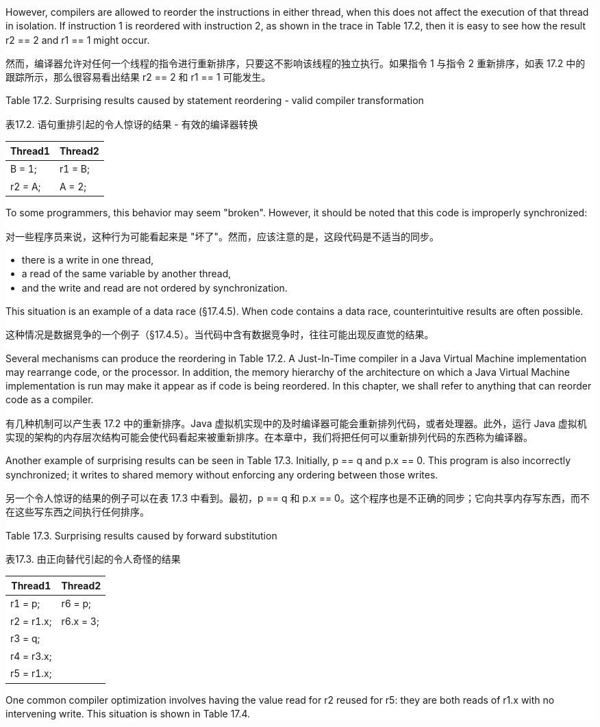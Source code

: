 However, compilers are allowed to reorder the instructions in either thread, when this does not affect the execution of that thread in isolation. If instruction 1 is reordered with instruction 2, as shown in the trace in Table 17.2, then it is easy to see how the result r2 == 2 and r1 == 1 might occur.

然而，编译器允许对任何一个线程的指令进行重新排序，只要这不影响该线程的独立执行。如果指令 1 与指令 2 重新排序，如表 17.2 中的跟踪所示，那么很容易看出结果 r2 == 2 和 r1 == 1 可能发生。

Table 17.2. Surprising results caused by statement reordering - valid compiler transformation

表17.2. 语句重排引起的令人惊讶的结果 - 有效的编译器转换

Thread1 | Thread2
------  | -----
B = 1;	| r1 = B;
r2 = A;	| A = 2;

To some programmers, this behavior may seem "broken". However, it should be noted that this code is improperly synchronized:

对一些程序员来说，这种行为可能看起来是 "坏了"。然而，应该注意的是，这段代码是不适当的同步。

+ there is a write in one thread,
+ a read of the same variable by another thread,
+ and the write and read are not ordered by synchronization.

This situation is an example of a data race (§17.4.5). When code contains a data race, counterintuitive results are often possible.

这种情况是数据竞争的一个例子（§17.4.5）。当代码中含有数据竞争时，往往可能出现反直觉的结果。

Several mechanisms can produce the reordering in Table 17.2. A Just-In-Time compiler in a Java Virtual Machine implementation may rearrange code, or the processor. In addition, the memory hierarchy of the architecture on which a Java Virtual Machine implementation is run may make it appear as if code is being reordered. In this chapter, we shall refer to anything that can reorder code as a compiler.

有几种机制可以产生表 17.2 中的重新排序。Java 虚拟机实现中的及时编译器可能会重新排列代码，或者处理器。此外，运行 Java 虚拟机实现的架构的内存层次结构可能会使代码看起来被重新排序。在本章中，我们将把任何可以重新排列代码的东西称为编译器。

Another example of surprising results can be seen in Table 17.3. Initially, p == q and p.x == 0. This program is also incorrectly synchronized; it writes to shared memory without enforcing any ordering between those writes.

另一个令人惊讶的结果的例子可以在表 17.3 中看到。最初，p == q 和 p.x == 0。这个程序也是不正确的同步；它向共享内存写东西，而不在这些写东西之间执行任何排序。

Table 17.3. Surprising results caused by forward substitution

表17.3. 由正向替代引起的令人奇怪的结果

Thread1 | Thread2
------  | -----
r1 = p;	| r6 = p;
r2 = r1.x; | r6.x = 3;
r3 = q;    |
r4 = r3.x; | 
r5 = r1.x; | 

One common compiler optimization involves having the value read for r2 reused for r5: they are both reads of r1.x with no intervening write. This situation is shown in Table 17.4.
